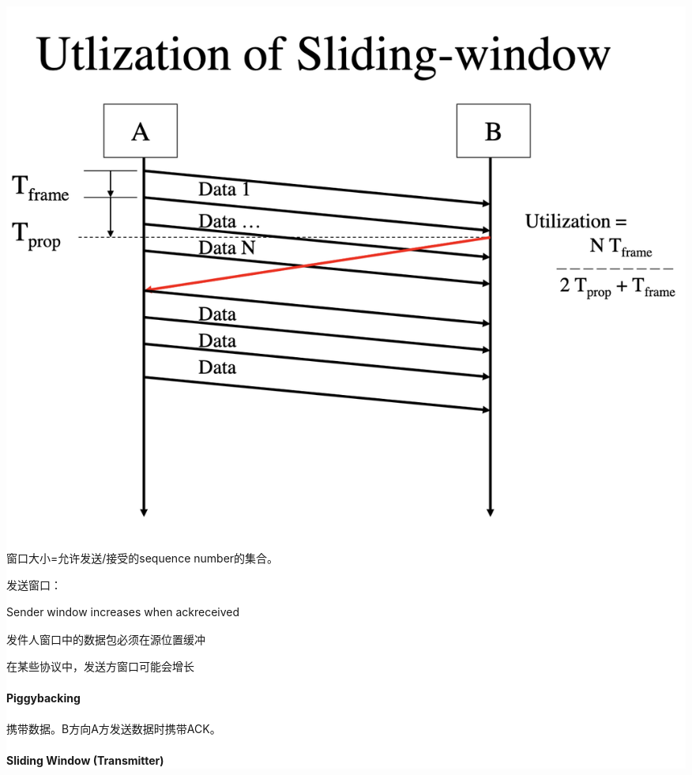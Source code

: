 ![image-20200107150430479](复习.assets/image-20200107150430479.png)

窗口大小=允许发送/接受的sequence number的集合。

发送窗口：

Sender window increases when ackreceived

发件人窗口中的数据包必须在源位置缓冲

在某些协议中，发送方窗口可能会增长

#### Piggybacking

携带数据。B方向A方发送数据时携带ACK。

#### Sliding Window (Transmitter)

